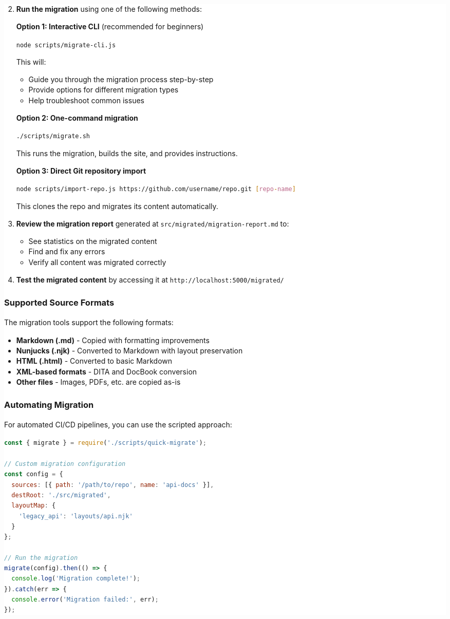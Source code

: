 2. **Run the migration** using one of the following methods:

   **Option 1: Interactive CLI** (recommended for beginners)
   ```bash
   node scripts/migrate-cli.js
   ```
   This will:
   - Guide you through the migration process step-by-step
   - Provide options for different migration types
   - Help troubleshoot common issues

   **Option 2: One-command migration**
   ```bash
   ./scripts/migrate.sh
   ```
   This runs the migration, builds the site, and provides instructions.

   **Option 3: Direct Git repository import**
   ```bash
   node scripts/import-repo.js https://github.com/username/repo.git [repo-name]
   ```
   This clones the repo and migrates its content automatically.

3. **Review the migration report** generated at `src/migrated/migration-report.md` to:
   - See statistics on the migrated content
   - Find and fix any errors
   - Verify all content was migrated correctly

4. **Test the migrated content** by accessing it at `http://localhost:5000/migrated/`

### Supported Source Formats

The migration tools support the following formats:

- **Markdown (.md)** - Copied with formatting improvements
- **Nunjucks (.njk)** - Converted to Markdown with layout preservation
- **HTML (.html)** - Converted to basic Markdown
- **XML-based formats** - DITA and DocBook conversion
- **Other files** - Images, PDFs, etc. are copied as-is

### Automating Migration

For automated CI/CD pipelines, you can use the scripted approach:

```javascript
const { migrate } = require('./scripts/quick-migrate');

// Custom migration configuration
const config = {
  sources: [{ path: '/path/to/repo', name: 'api-docs' }],
  destRoot: './src/migrated',
  layoutMap: {
    'legacy_api': 'layouts/api.njk'
  }
};

// Run the migration
migrate(config).then(() => {
  console.log('Migration complete!');
}).catch(err => {
  console.error('Migration failed:', err);
});
```
